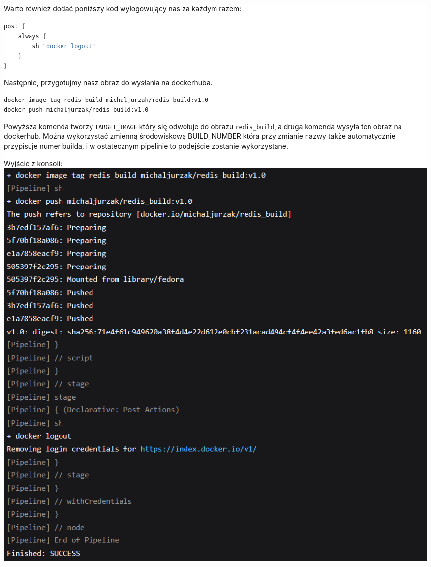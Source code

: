 Warto również dodać poniższy kod wylogowujący nas za każdym razem:
```groovy
post {
    always {
        sh "docker logout"
    }
}
```

Następnie, przygotujmy nasz obraz do wysłania na dockerhuba.  

```sh
docker image tag redis_build michaljurzak/redis_build:v1.0
docker push michaljurzak/redis_build:v1.0
```
Powyższa komenda tworzy `TARGET_IMAGE` który się odwołuje do obrazu `redis_build`, a druga komenda wysyła ten obraz na dockerhub. Można wykorzystać zmienną środowiskową BUILD_NUMBER która przy zmianie nazwy także automatycznie przypisuje numer builda, i w ostatecznym pipelinie to podejście zostanie wykorzystane.

Wyjście z konsoli:  
<img src="images/15_wyslany_obraz.png">
